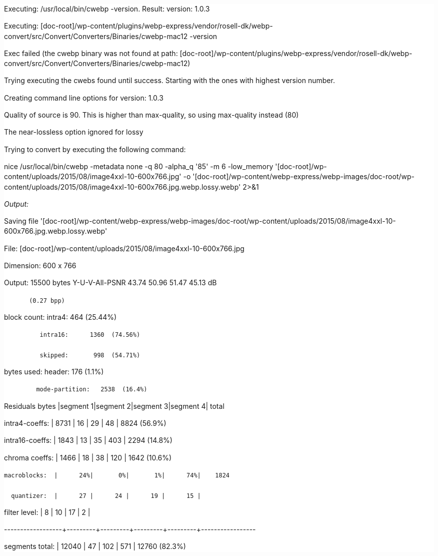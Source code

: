Executing: /usr/local/bin/cwebp -version. Result: version: 1.0.3

Executing: [doc-root]/wp-content/plugins/webp-express/vendor/rosell-dk/webp-convert/src/Convert/Converters/Binaries/cwebp-mac12 -version

Exec failed (the cwebp binary was not found at path: [doc-root]/wp-content/plugins/webp-express/vendor/rosell-dk/webp-convert/src/Convert/Converters/Binaries/cwebp-mac12)

Trying executing the cwebs found until success. Starting with the ones with highest version number.

Creating command line options for version: 1.0.3

Quality of source is 90. This is higher than max-quality, so using max-quality instead (80)

The near-lossless option ignored for lossy

Trying to convert by executing the following command:

nice /usr/local/bin/cwebp -metadata none -q 80 -alpha_q '85' -m 6 -low_memory '[doc-root]/wp-content/uploads/2015/08/image4xxl-10-600x766.jpg' -o '[doc-root]/wp-content/webp-express/webp-images/doc-root/wp-content/uploads/2015/08/image4xxl-10-600x766.jpg.webp.lossy.webp' 2>&1


*Output:* 

Saving file '[doc-root]/wp-content/webp-express/webp-images/doc-root/wp-content/uploads/2015/08/image4xxl-10-600x766.jpg.webp.lossy.webp'

File:      [doc-root]/wp-content/uploads/2015/08/image4xxl-10-600x766.jpg

Dimension: 600 x 766

Output:    15500 bytes Y-U-V-All-PSNR 43.74 50.96 51.47   45.13 dB

           (0.27 bpp)

block count:  intra4:        464  (25.44%)

              intra16:      1360  (74.56%)

              skipped:       998  (54.71%)

bytes used:  header:            176  (1.1%)

             mode-partition:   2538  (16.4%)

 Residuals bytes  |segment 1|segment 2|segment 3|segment 4|  total

  intra4-coeffs:  |    8731 |      16 |      29 |      48 |    8824  (56.9%)

 intra16-coeffs:  |    1843 |      13 |      35 |     403 |    2294  (14.8%)

  chroma coeffs:  |    1466 |      18 |      38 |     120 |    1642  (10.6%)

    macroblocks:  |      24%|       0%|       1%|      74%|    1824

      quantizer:  |      27 |      24 |      19 |      15 |

   filter level:  |       8 |      10 |      17 |       2 |

------------------+---------+---------+---------+---------+-----------------

 segments total:  |   12040 |      47 |     102 |     571 |   12760  (82.3%)

